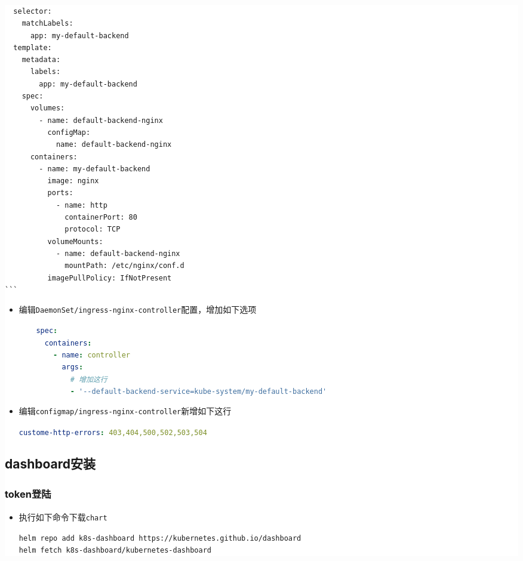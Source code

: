       selector:
        matchLabels:
          app: my-default-backend
      template:
        metadata:
          labels:
            app: my-default-backend
        spec:
          volumes:
            - name: default-backend-nginx
              configMap:
                name: default-backend-nginx
          containers:
            - name: my-default-backend
              image: nginx
              ports:
                - name: http
                  containerPort: 80
                  protocol: TCP
              volumeMounts:
                - name: default-backend-nginx
                  mountPath: /etc/nginx/conf.d
              imagePullPolicy: IfNotPresent
    ```

  + 编辑`DaemonSet/ingress-nginx-controller`配置，增加如下选项

    ```yaml
    	spec:
          containers:
            - name: controller
              args:
                # 增加这行
                - '--default-backend-service=kube-system/my-default-backend'
    ```

  + 编辑`configmap/ingress-nginx-controller`新增如下这行

    ```yaml
    custome-http-errors: 403,404,500,502,503,504
    ```

## dashboard安装

### token登陆

+ 执行如下命令下载`chart`

  ```sh
  helm repo add k8s-dashboard https://kubernetes.github.io/dashboard
  helm fetch k8s-dashboard/kubernetes-dashboard
  ```
